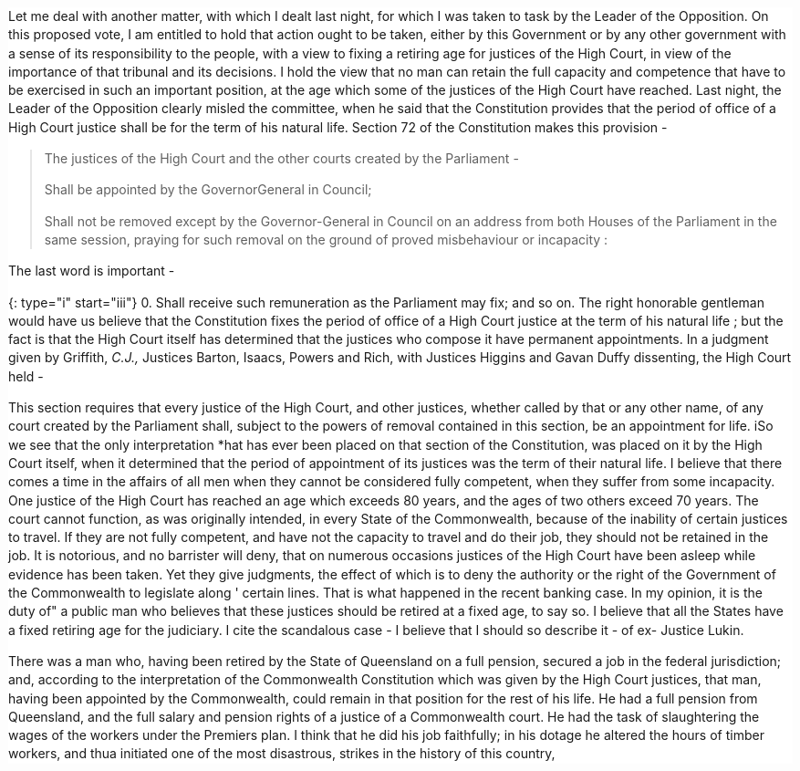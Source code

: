 Let me deal with another matter, with which I dealt last night, for which I was taken to task by the Leader of the Opposition. On this proposed vote, I am entitled to hold that action ought to be taken, either by this Government or by any other government with a sense of its responsibility to the people, with a view to fixing a retiring age for justices of the High Court, in view of the importance of that tribunal and its decisions. I hold the view that no man can retain the full capacity and competence that have to be exercised in such an important position, at the age which some of the justices of the High Court have reached. Last night, the Leader of the Opposition clearly misled the committee, when he said that the Constitution provides that the period of office of a High Court justice shall be for the term of his natural life. Section 72 of the Constitution makes this provision - 

  >The justices of the High Court and the other courts created by the Parliament - 
  >
  >Shall be appointed by the GovernorGeneral in Council; 
  >
  >Shall not be removed except by the Governor-General in Council on an address from both Houses of the Parliament in the same session, praying for such removal on the ground of proved misbehaviour or incapacity : 

The last word is important - 

{: type="i" start="iii"}
0. Shall receive such remuneration as the Parliament may fix; and so on. The right honorable gentleman would have us believe that the Constitution fixes the period of office of a High Court justice at the term of his natural life ; but the fact is that the High Court itself has determined that the justices who compose it have permanent appointments. In a judgment given by Griffith,  *C.J.,*  Justices Barton, Isaacs, Powers and Rich, with Justices Higgins and Gavan Duffy dissenting, the High Court held - 

This section requires that every justice of the High Court, and other justices, whether called by that or any other name, of any court created by the Parliament shall, subject to the powers of removal contained in this section, be an appointment for life. iSo we see that the only interpretation *hat has ever been placed on that section of the Constitution, was placed on it by the High Court itself, when it determined that the period of appointment of its justices was the term of their natural life. I believe that there comes a time in the affairs of all men when they cannot be considered fully competent, when they suffer from some incapacity. One justice of the High Court has reached an age which exceeds 80 years, and the ages of two others exceed 70 years. The court cannot function, as was originally intended, in every State of the Commonwealth, because of the inability of certain justices to travel. If they are not fully competent, and have not the capacity to travel and do their job, they should not be retained in the job. It is notorious, and no barrister will deny, that on numerous occasions justices of the High Court have been asleep while evidence has been taken. Yet they give judgments, the effect of which is to deny the authority or the right of the Government of the Commonwealth to legislate along ' certain lines. That is what happened in the recent banking case. In my opinion, it is the duty of" a public man who believes that these justices should be retired at a fixed age, to say so. I believe that all the States have a fixed retiring age for the judiciary. I cite the scandalous case - I believe that I should so describe it - of ex- Justice Lukin. 

There was a man who, having been retired by the State of Queensland on a full pension, secured a job in the federal jurisdiction; and, according to the interpretation of the Commonwealth Constitution which was given by the High Court justices, that man, having been appointed by the Commonwealth, could remain in that position for the rest of his life. He had a full pension from Queensland, and the full salary and pension rights of a justice of a Commonwealth court. He had the task of slaughtering the wages of the workers under the Premiers plan. I think that he did his job faithfully; in his dotage he altered the hours of timber workers, and thua initiated one of the most disastrous, strikes in the history of this country, 
